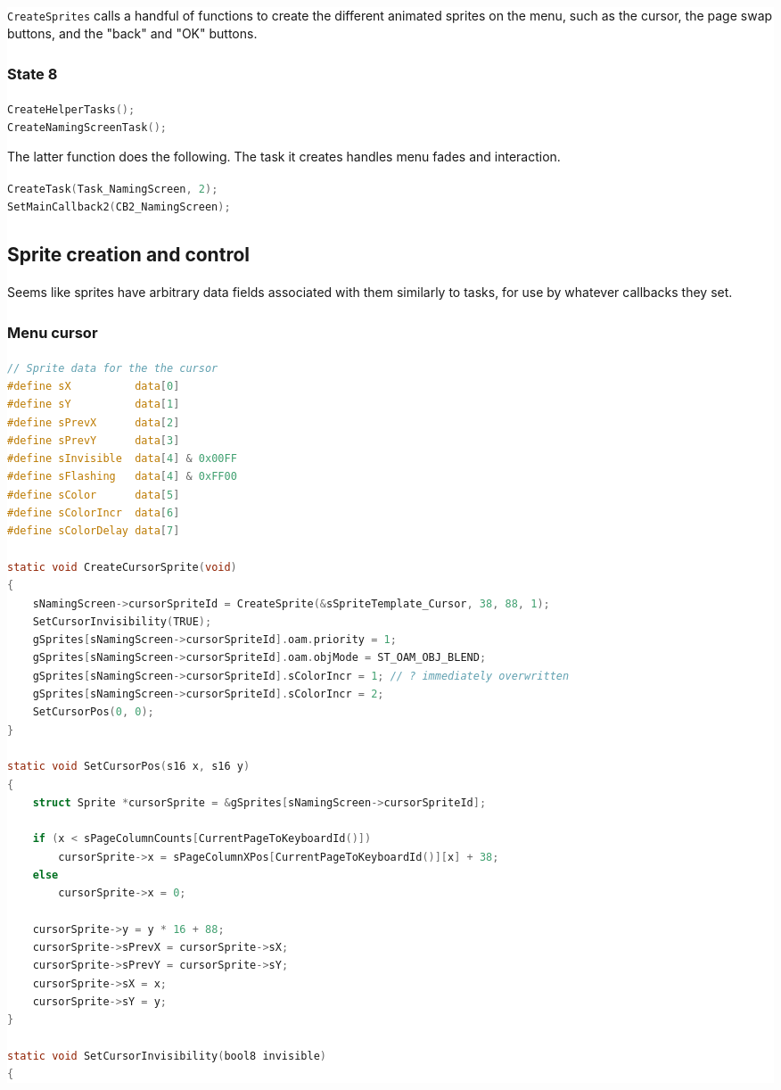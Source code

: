 `CreateSprites` calls a handful of functions to create the different animated sprites on the menu, such as the cursor, the page swap buttons, and the "back" and "OK" buttons.

### State 8

```c
CreateHelperTasks();
CreateNamingScreenTask();
```

The latter function does the following. The task it creates handles menu fades and interaction.

```c
CreateTask(Task_NamingScreen, 2);
SetMainCallback2(CB2_NamingScreen);
```



## Sprite creation and control

Seems like sprites have arbitrary data fields associated with them similarly to tasks, for use by whatever callbacks they set.

### Menu cursor

```c
// Sprite data for the the cursor
#define sX          data[0]
#define sY          data[1]
#define sPrevX      data[2]
#define sPrevY      data[3]
#define sInvisible  data[4] & 0x00FF
#define sFlashing   data[4] & 0xFF00
#define sColor      data[5]
#define sColorIncr  data[6]
#define sColorDelay data[7]

static void CreateCursorSprite(void)
{
    sNamingScreen->cursorSpriteId = CreateSprite(&sSpriteTemplate_Cursor, 38, 88, 1);
    SetCursorInvisibility(TRUE);
    gSprites[sNamingScreen->cursorSpriteId].oam.priority = 1;
    gSprites[sNamingScreen->cursorSpriteId].oam.objMode = ST_OAM_OBJ_BLEND;
    gSprites[sNamingScreen->cursorSpriteId].sColorIncr = 1; // ? immediately overwritten
    gSprites[sNamingScreen->cursorSpriteId].sColorIncr = 2;
    SetCursorPos(0, 0);
}

static void SetCursorPos(s16 x, s16 y)
{
    struct Sprite *cursorSprite = &gSprites[sNamingScreen->cursorSpriteId];

    if (x < sPageColumnCounts[CurrentPageToKeyboardId()])
        cursorSprite->x = sPageColumnXPos[CurrentPageToKeyboardId()][x] + 38;
    else
        cursorSprite->x = 0;

    cursorSprite->y = y * 16 + 88;
    cursorSprite->sPrevX = cursorSprite->sX;
    cursorSprite->sPrevY = cursorSprite->sY;
    cursorSprite->sX = x;
    cursorSprite->sY = y;
}

static void SetCursorInvisibility(bool8 invisible)
{
```